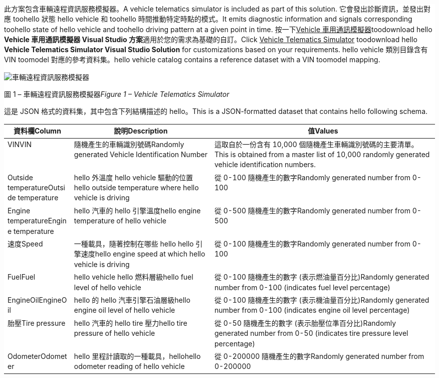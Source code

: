 <span data-ttu-id="3d5cc-110">此方案包含車輛遠程資訊服務模擬器。</span><span class="sxs-lookup"><span data-stu-id="3d5cc-110">A vehicle telematics simulator is included as part of this solution.</span></span> <span data-ttu-id="3d5cc-111">它會發出診斷資訊，並發出對應 toohello 狀態 hello vehicle 和 toohello 時間推動特定時點的模式。</span><span class="sxs-lookup"><span data-stu-id="3d5cc-111">It emits diagnostic information and signals corresponding toohello state of hello vehicle and toohello driving pattern at a given point in time.</span></span> <span data-ttu-id="3d5cc-112">按一下[Vehicle 車用通訊模擬器](http://go.microsoft.com/fwlink/?LinkId=717075)toodownload hello **Vehicle 車用通訊模擬器 Visual Studio 方案**適用於您的需求為基礎的自訂。</span><span class="sxs-lookup"><span data-stu-id="3d5cc-112">Click [Vehicle Telematics Simulator](http://go.microsoft.com/fwlink/?LinkId=717075) toodownload hello **Vehicle Telematics Simulator Visual Studio Solution** for customizations based on your requirements.</span></span> <span data-ttu-id="3d5cc-113">hello vehicle 類別目錄含有 VIN toomodel 對應的參考資料集。</span><span class="sxs-lookup"><span data-stu-id="3d5cc-113">hello vehicle catalog contains a reference dataset with a VIN toomodel mapping.</span></span>

![車輛遠程資訊服務模擬器](./media/cortana-analytics-playbook-vehicle-telemetry-deep-dive/fig1-vehicle-telematics-simulator.png)

<span data-ttu-id="3d5cc-115">圖 1 – 車輛遠程資訊服務模擬器</span><span class="sxs-lookup"><span data-stu-id="3d5cc-115">*Figure 1 – Vehicle Telematics Simulator*</span></span>

<span data-ttu-id="3d5cc-116">這是 JSON 格式的資料集，其中包含下列結構描述的 hello。</span><span class="sxs-lookup"><span data-stu-id="3d5cc-116">This is a JSON-formatted dataset that contains hello following schema.</span></span>

| <span data-ttu-id="3d5cc-117">資料欄</span><span class="sxs-lookup"><span data-stu-id="3d5cc-117">Column</span></span> | <span data-ttu-id="3d5cc-118">說明</span><span class="sxs-lookup"><span data-stu-id="3d5cc-118">Description</span></span> | <span data-ttu-id="3d5cc-119">值</span><span class="sxs-lookup"><span data-stu-id="3d5cc-119">Values</span></span> |
| --- | --- | --- |
| <span data-ttu-id="3d5cc-120">VIN</span><span class="sxs-lookup"><span data-stu-id="3d5cc-120">VIN</span></span> |<span data-ttu-id="3d5cc-121">隨機產生的車輛識別號碼</span><span class="sxs-lookup"><span data-stu-id="3d5cc-121">Randomly generated Vehicle Identification Number</span></span> |<span data-ttu-id="3d5cc-122">這取自於一份含有 10,000 個隨機產生車輛識別號碼的主要清單。</span><span class="sxs-lookup"><span data-stu-id="3d5cc-122">This is obtained from a master list of 10,000 randomly generated vehicle identification numbers.</span></span> |
| <span data-ttu-id="3d5cc-123">Outside temperature</span><span class="sxs-lookup"><span data-stu-id="3d5cc-123">Outside temperature</span></span> |<span data-ttu-id="3d5cc-124">hello 外溫度 hello vehicle 驅動的位置</span><span class="sxs-lookup"><span data-stu-id="3d5cc-124">hello outside temperature where hello vehicle is driving</span></span> |<span data-ttu-id="3d5cc-125">從 0-100 隨機產生的數字</span><span class="sxs-lookup"><span data-stu-id="3d5cc-125">Randomly generated number from 0-100</span></span> |
| <span data-ttu-id="3d5cc-126">Engine temperature</span><span class="sxs-lookup"><span data-stu-id="3d5cc-126">Engine temperature</span></span> |<span data-ttu-id="3d5cc-127">hello 汽車的 hello 引擎溫度</span><span class="sxs-lookup"><span data-stu-id="3d5cc-127">hello engine temperature of hello vehicle</span></span> |<span data-ttu-id="3d5cc-128">從 0-500 隨機產生的數字</span><span class="sxs-lookup"><span data-stu-id="3d5cc-128">Randomly generated number from 0-500</span></span> |
| <span data-ttu-id="3d5cc-129">速度</span><span class="sxs-lookup"><span data-stu-id="3d5cc-129">Speed</span></span> |<span data-ttu-id="3d5cc-130">一種載具，隨著控制在哪些 hello hello 引擎速度</span><span class="sxs-lookup"><span data-stu-id="3d5cc-130">hello engine speed at which hello vehicle is driving</span></span> |<span data-ttu-id="3d5cc-131">從 0-100 隨機產生的數字</span><span class="sxs-lookup"><span data-stu-id="3d5cc-131">Randomly generated number from 0-100</span></span> |
| <span data-ttu-id="3d5cc-132">Fuel</span><span class="sxs-lookup"><span data-stu-id="3d5cc-132">Fuel</span></span> |<span data-ttu-id="3d5cc-133">hello vehicle hello 燃料層級</span><span class="sxs-lookup"><span data-stu-id="3d5cc-133">hello fuel level of hello vehicle</span></span> |<span data-ttu-id="3d5cc-134">從 0-100 隨機產生的數字 (表示燃油量百分比)</span><span class="sxs-lookup"><span data-stu-id="3d5cc-134">Randomly generated number from 0-100 (indicates fuel level percentage)</span></span> |
| <span data-ttu-id="3d5cc-135">EngineOil</span><span class="sxs-lookup"><span data-stu-id="3d5cc-135">EngineOil</span></span> |<span data-ttu-id="3d5cc-136">hello 的 hello 汽車引擎石油層級</span><span class="sxs-lookup"><span data-stu-id="3d5cc-136">hello engine oil level of hello vehicle</span></span> |<span data-ttu-id="3d5cc-137">從 0-100 隨機產生的數字 (表示機油量百分比)</span><span class="sxs-lookup"><span data-stu-id="3d5cc-137">Randomly generated number from 0-100 (indicates engine oil level percentage)</span></span> |
| <span data-ttu-id="3d5cc-138">胎壓</span><span class="sxs-lookup"><span data-stu-id="3d5cc-138">Tire pressure</span></span> |<span data-ttu-id="3d5cc-139">hello 汽車的 hello tire 壓力</span><span class="sxs-lookup"><span data-stu-id="3d5cc-139">hello tire pressure of hello vehicle</span></span> |<span data-ttu-id="3d5cc-140">從 0-50 隨機產生的數字 (表示胎壓位準百分比)</span><span class="sxs-lookup"><span data-stu-id="3d5cc-140">Randomly generated number from 0-50 (indicates tire pressure level percentage)</span></span> |
| <span data-ttu-id="3d5cc-141">Odometer</span><span class="sxs-lookup"><span data-stu-id="3d5cc-141">Odometer</span></span> |<span data-ttu-id="3d5cc-142">hello 里程計讀取的一種載具，hello</span><span class="sxs-lookup"><span data-stu-id="3d5cc-142">hello odometer reading of hello vehicle</span></span> |<span data-ttu-id="3d5cc-143">從 0-200000 隨機產生的數字</span><span class="sxs-lookup"><span data-stu-id="3d5cc-143">Randomly generated number from 0-200000</span></span> |